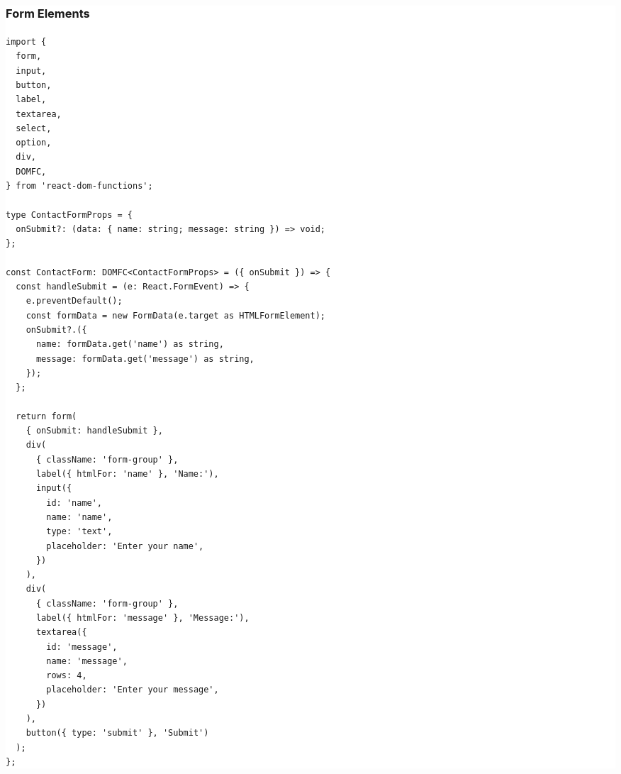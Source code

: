 ### Form Elements

```tsx
import {
  form,
  input,
  button,
  label,
  textarea,
  select,
  option,
  div,
  DOMFC,
} from 'react-dom-functions';

type ContactFormProps = {
  onSubmit?: (data: { name: string; message: string }) => void;
};

const ContactForm: DOMFC<ContactFormProps> = ({ onSubmit }) => {
  const handleSubmit = (e: React.FormEvent) => {
    e.preventDefault();
    const formData = new FormData(e.target as HTMLFormElement);
    onSubmit?.({
      name: formData.get('name') as string,
      message: formData.get('message') as string,
    });
  };

  return form(
    { onSubmit: handleSubmit },
    div(
      { className: 'form-group' },
      label({ htmlFor: 'name' }, 'Name:'),
      input({
        id: 'name',
        name: 'name',
        type: 'text',
        placeholder: 'Enter your name',
      })
    ),
    div(
      { className: 'form-group' },
      label({ htmlFor: 'message' }, 'Message:'),
      textarea({
        id: 'message',
        name: 'message',
        rows: 4,
        placeholder: 'Enter your message',
      })
    ),
    button({ type: 'submit' }, 'Submit')
  );
};
```

